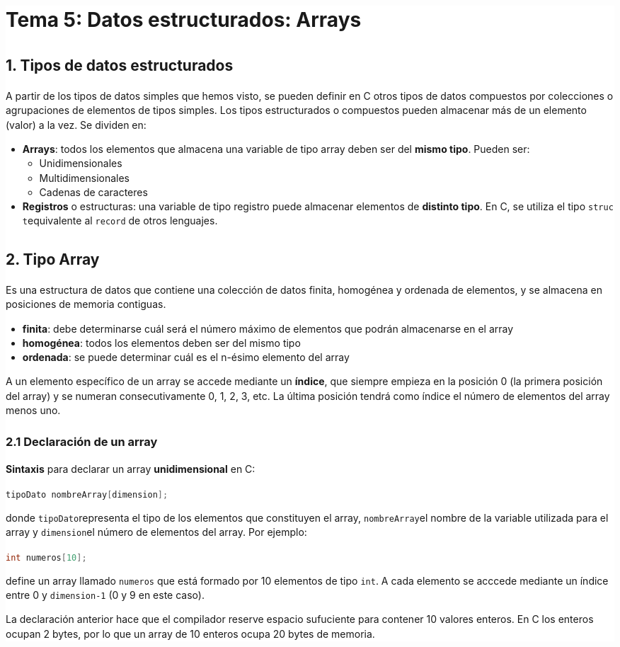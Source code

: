 
# Tema 5: Datos estructurados: Arrays


## 1. Tipos de datos estructurados

A partir de los tipos de datos simples que hemos visto, se pueden definir en C otros tipos de datos compuestos por colecciones o agrupaciones de elementos de tipos simples.
Los tipos estructurados o compuestos pueden almacenar más de un elemento (valor) a la vez. Se dividen en:

- **Arrays**: todos los elementos que almacena una variable de tipo array deben ser del **mismo tipo**. Pueden ser:
	- Unidimensionales
	- Multidimensionales
	- Cadenas de caracteres
- **Registros** o estructuras: una variable de tipo registro puede almacenar elementos de **distinto tipo**. En C, se utiliza el tipo `struct`equivalente al `record` de otros lenguajes.  

## 2. Tipo Array  

Es una estructura de datos que contiene una colección de datos finita, homogénea y ordenada de elementos, y se almacena en posiciones de memoria contiguas.

- **finita**: debe determinarse cuál será el número máximo de elementos que podrán almacenarse en el array
- **homogénea**: todos los elementos deben ser del mismo tipo
- **ordenada**: se puede determinar cuál es el n-ésimo elemento del array   

A un elemento específico de un array se accede mediante un **índice**, que siempre empieza en la posición 0 (la primera posición del array) y se numeran consecutivamente 0, 1, 2, 3, etc. La última posición tendrá como índice el número de elementos del array menos uno.

### 2.1 Declaración de un array

**Sintaxis** para declarar un array **unidimensional** en C:

~~~c
tipoDato nombreArray[dimension];
~~~

donde `tipoDato`representa el tipo de los elementos que constituyen el array, `nombreArray`el nombre de la variable utilizada para el array y `dimension`el número de elementos del array. Por ejemplo:

~~~c
int numeros[10];
~~~

define un array llamado `numeros` que está formado por 10 elementos de tipo `int`. A cada elemento se acccede mediante un índice entre 0 y `dimension-1` (0 y 9 en este caso).

La declaración anterior hace que el compilador reserve espacio sufuciente para contener 10 valores enteros. En C los enteros ocupan 2 bytes, por lo que un array de 10 enteros ocupa 20 bytes de memoria.

